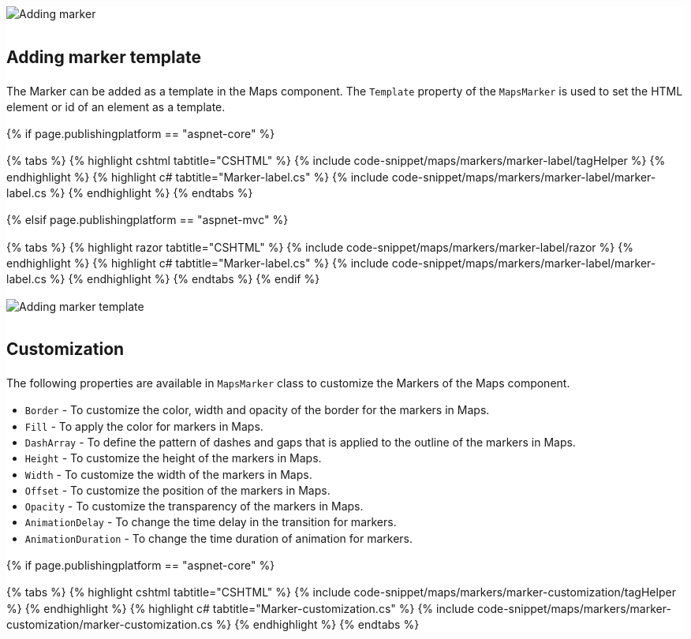 
![Adding marker](./images/Marker/marker-adding.PNG)

## Adding marker template

The Marker can be added as a template in the Maps component. The `Template` property of the `MapsMarker` is used to set the HTML element or id of an element as a template.

{% if page.publishingplatform == "aspnet-core" %}

{% tabs %}
{% highlight cshtml tabtitle="CSHTML" %}
{% include code-snippet/maps/markers/marker-label/tagHelper %}
{% endhighlight %}
{% highlight c# tabtitle="Marker-label.cs" %}
{% include code-snippet/maps/markers/marker-label/marker-label.cs %}
{% endhighlight %}
{% endtabs %}

{% elsif page.publishingplatform == "aspnet-mvc" %}

{% tabs %}
{% highlight razor tabtitle="CSHTML" %}
{% include code-snippet/maps/markers/marker-label/razor %}
{% endhighlight %}
{% highlight c# tabtitle="Marker-label.cs" %}
{% include code-snippet/maps/markers/marker-label/marker-label.cs %}
{% endhighlight %}
{% endtabs %}
{% endif %}



![Adding marker template](./images/Marker/marker-template.PNG)

## Customization

The following properties are available in `MapsMarker` class to customize the Markers of the Maps component.

* `Border` - To customize the color, width and opacity of the border for the markers in Maps.
* `Fill` - To apply the color for markers in Maps.
* `DashArray` - To define the pattern of dashes and gaps that is applied to the outline of the markers in Maps.
* `Height` - To customize the height of the markers in Maps.
* `Width` - To customize the width of the markers in Maps.
* `Offset` - To customize the position of the markers in Maps.
* `Opacity` - To customize the transparency of the markers in Maps.
* `AnimationDelay` - To change the time delay in the transition for markers.
* `AnimationDuration` - To change the time duration of animation for markers.

{% if page.publishingplatform == "aspnet-core" %}

{% tabs %}
{% highlight cshtml tabtitle="CSHTML" %}
{% include code-snippet/maps/markers/marker-customization/tagHelper %}
{% endhighlight %}
{% highlight c# tabtitle="Marker-customization.cs" %}
{% include code-snippet/maps/markers/marker-customization/marker-customization.cs %}
{% endhighlight %}
{% endtabs %}
